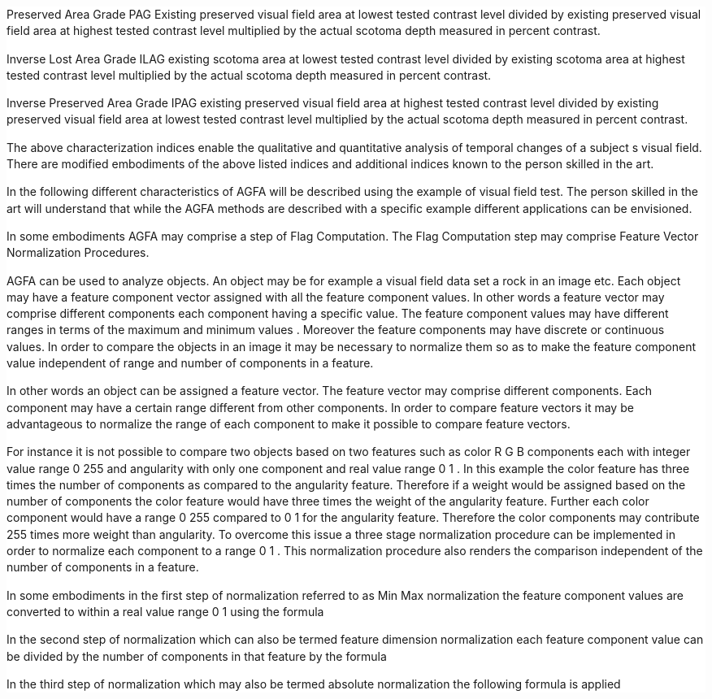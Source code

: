 Preserved Area Grade PAG Existing preserved visual field area at lowest tested contrast level divided by existing preserved visual field area at highest tested contrast level multiplied by the actual scotoma depth measured in percent contrast.

Inverse Lost Area Grade ILAG existing scotoma area at lowest tested contrast level divided by existing scotoma area at highest tested contrast level multiplied by the actual scotoma depth measured in percent contrast.

Inverse Preserved Area Grade IPAG existing preserved visual field area at highest tested contrast level divided by existing preserved visual field area at lowest tested contrast level multiplied by the actual scotoma depth measured in percent contrast.

The above characterization indices enable the qualitative and quantitative analysis of temporal changes of a subject s visual field. There are modified embodiments of the above listed indices and additional indices known to the person skilled in the art.

In the following different characteristics of AGFA will be described using the example of visual field test. The person skilled in the art will understand that while the AGFA methods are described with a specific example different applications can be envisioned.

In some embodiments AGFA may comprise a step of Flag Computation. The Flag Computation step may comprise Feature Vector Normalization Procedures.

AGFA can be used to analyze objects. An object may be for example a visual field data set a rock in an image etc. Each object may have a feature component vector assigned with all the feature component values. In other words a feature vector may comprise different components each component having a specific value. The feature component values may have different ranges in terms of the maximum and minimum values . Moreover the feature components may have discrete or continuous values. In order to compare the objects in an image it may be necessary to normalize them so as to make the feature component value independent of range and number of components in a feature.

In other words an object can be assigned a feature vector. The feature vector may comprise different components. Each component may have a certain range different from other components. In order to compare feature vectors it may be advantageous to normalize the range of each component to make it possible to compare feature vectors.

For instance it is not possible to compare two objects based on two features such as color R G B components each with integer value range 0 255 and angularity with only one component and real value range 0 1 . In this example the color feature has three times the number of components as compared to the angularity feature. Therefore if a weight would be assigned based on the number of components the color feature would have three times the weight of the angularity feature. Further each color component would have a range 0 255 compared to 0 1 for the angularity feature. Therefore the color components may contribute 255 times more weight than angularity. To overcome this issue a three stage normalization procedure can be implemented in order to normalize each component to a range 0 1 . This normalization procedure also renders the comparison independent of the number of components in a feature.

In some embodiments in the first step of normalization referred to as Min Max normalization the feature component values are converted to within a real value range 0 1 using the formula 

In the second step of normalization which can also be termed feature dimension normalization each feature component value can be divided by the number of components in that feature by the formula 

In the third step of normalization which may also be termed absolute normalization the following formula is applied 
